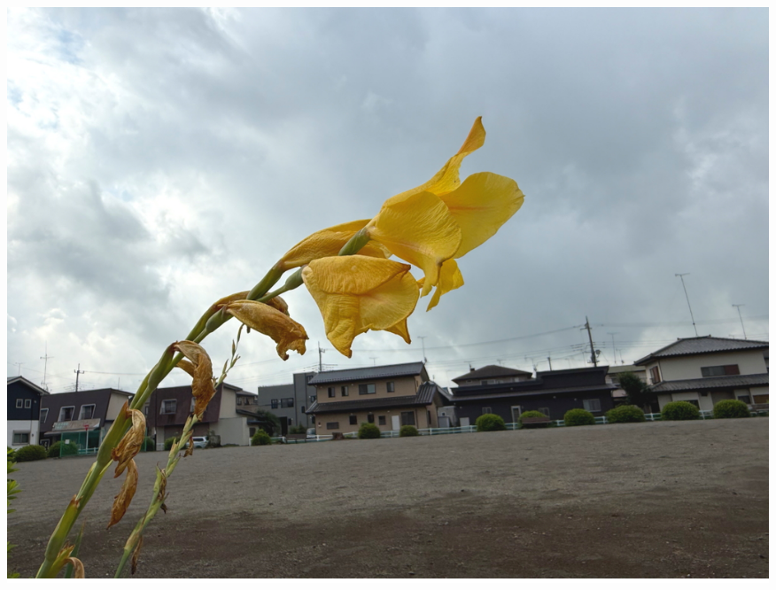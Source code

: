 <a href="20250716_023.JPG" target="_blank"><img src="20250716_023.JPG" alt="サンプル画像" width="900" /></a>